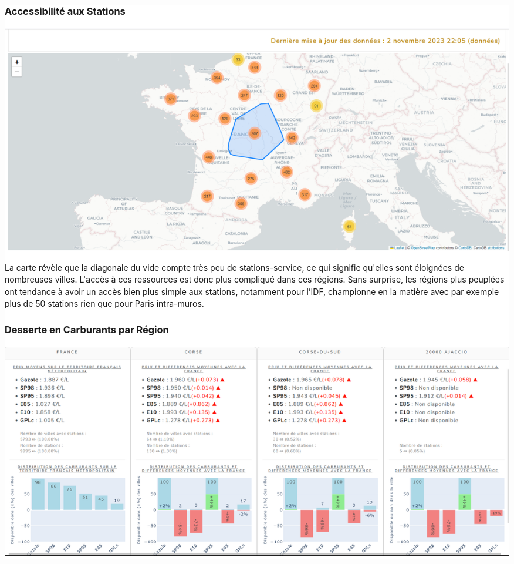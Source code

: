 ### Accessibilité aux Stations

![france map](images/image_9.png)

La carte révèle que la diagonale du vide compte très peu de stations-service, 
ce qui signifie qu'elles sont éloignées de nombreuses villes. L'accès à ces 
ressources est donc plus compliqué dans ces régions. Sans surprise, les régions 
plus peuplées ont tendance à avoir un accès bien plus simple aux stations, 
notamment pour l’IDF, championne en la matière avec par exemple plus de 50 
stations rien que pour Paris intra-muros. 

### Desserte en Carburants par Région

![quick view on price per selected areas](images/image_10.png)
